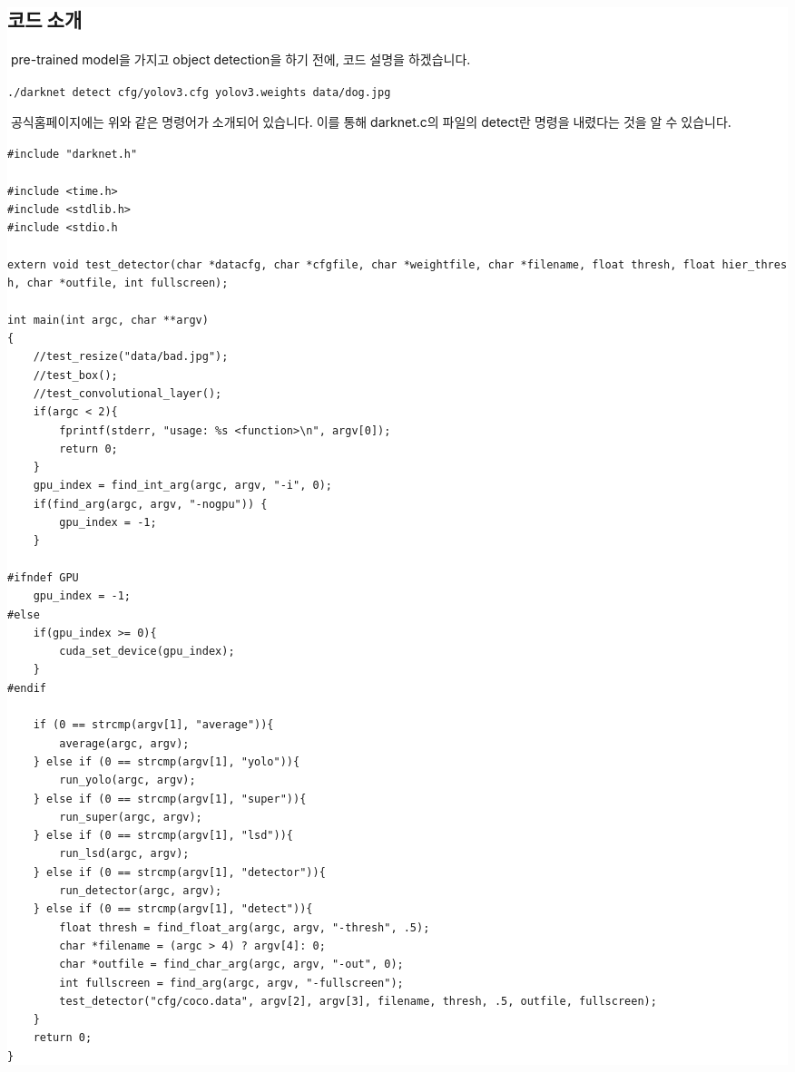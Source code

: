## 코드 소개

 pre-trained model을 가지고 object detection을 하기 전에, 코드 설명을 하겠습니다.

```
./darknet detect cfg/yolov3.cfg yolov3.weights data/dog.jpg
```

 공식홈페이지에는 위와 같은 명령어가 소개되어 있습니다. 이를 통해 darknet.c의 파일의 detect란 명령을 내렸다는 것을 알 수 있습니다.

```
#include "darknet.h"

#include <time.h>
#include <stdlib.h>
#include <stdio.h

extern void test_detector(char *datacfg, char *cfgfile, char *weightfile, char *filename, float thresh, float hier_thresh, char *outfile, int fullscreen);

int main(int argc, char **argv)
{
    //test_resize("data/bad.jpg");
    //test_box();
    //test_convolutional_layer();
    if(argc < 2){
        fprintf(stderr, "usage: %s <function>\n", argv[0]);
        return 0;
    }
    gpu_index = find_int_arg(argc, argv, "-i", 0);
    if(find_arg(argc, argv, "-nogpu")) {
        gpu_index = -1;
    }

#ifndef GPU
    gpu_index = -1;
#else
    if(gpu_index >= 0){
        cuda_set_device(gpu_index);
    }
#endif

    if (0 == strcmp(argv[1], "average")){
        average(argc, argv);
    } else if (0 == strcmp(argv[1], "yolo")){
        run_yolo(argc, argv);
    } else if (0 == strcmp(argv[1], "super")){
        run_super(argc, argv);
    } else if (0 == strcmp(argv[1], "lsd")){
        run_lsd(argc, argv);
    } else if (0 == strcmp(argv[1], "detector")){
        run_detector(argc, argv);
    } else if (0 == strcmp(argv[1], "detect")){
        float thresh = find_float_arg(argc, argv, "-thresh", .5);
        char *filename = (argc > 4) ? argv[4]: 0;
        char *outfile = find_char_arg(argc, argv, "-out", 0);
        int fullscreen = find_arg(argc, argv, "-fullscreen");
        test_detector("cfg/coco.data", argv[2], argv[3], filename, thresh, .5, outfile, fullscreen);
    }
    return 0;
}

```
